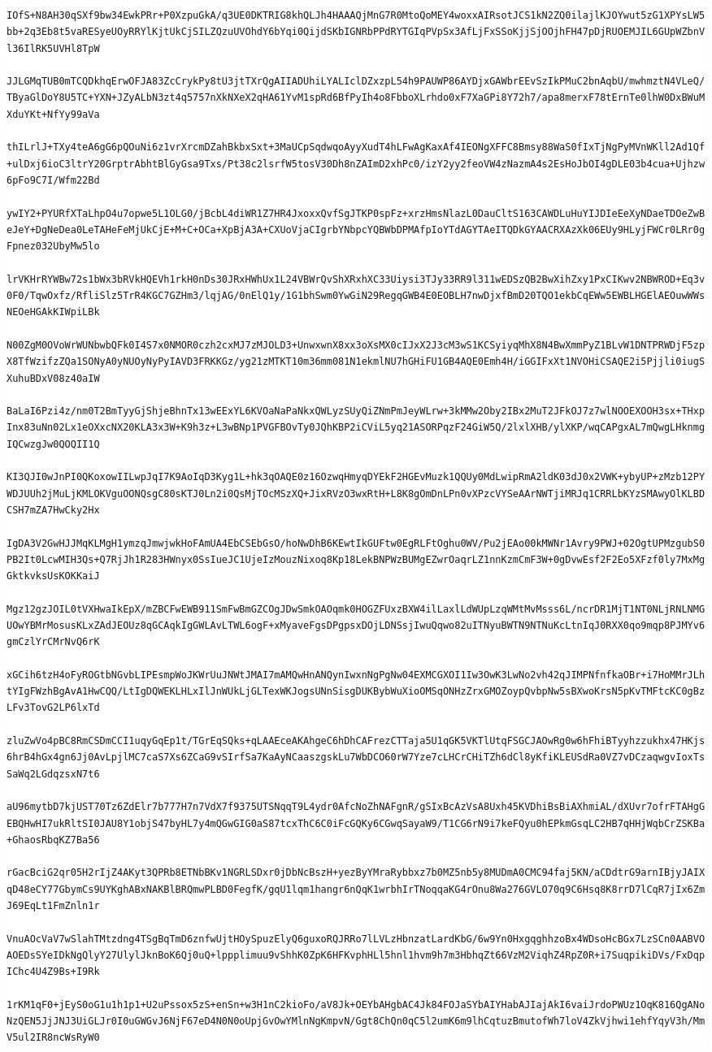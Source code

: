 ```compressed-json
IOfS+N8AH30qSXf9bw34EwkPRr+P0XzpuGkA/q3UE0DKTRIG8khQLJh4HAAAQjMnG7R0MtoQoMEY4woxxAIRsotJCS1kN2ZQ0ilajlKJOYwut5zG1XPYsLW5bb+2q3Eb8t5vaRESyeUOyRRYlKjtUkCjSILZQzuUVOhdY6bYqi0QijdSKbIGNRbPPdRYTGIqPVpSx3AfLjFxSSoKjjSjOOjhFH47pDjRUOEMJIL6GUpWZbnVl36IlRK5UVHl8TpW

JJLGMqTUB0mTCQDkhqErwOFJA83ZcCrykPy8tU3jtTXrQgAIIADUhiLYALIclDZxzpL54h9PAUWP86AYDjxGAWbrEEvSzIkPMuC2bnAqbU/mwhmztN4VLeQ/TByaGlDoY8U5TC+YXN+JZyALbN3zt4q5757nXkNXeX2qHA61YvM1spRd6BfPyIh4o8FbboXLrhdo0xF7XaGPi8Y72h7/apa8merxF78tErnTe0lhW0DxBWuMXduYKt+NfYy99aVa

thILrlJ+TXy4teA6gG6pQOuNi6z1vrXrcmDZahBkbxSxt+3MaUCpSqdwqoAyyXudT4hLFwAgKaxAf4IEONgXFFC8Bmsy88WaS0fIxTjNgPyMVnWKll2Ad1Qf+ulDxj6ioC3ltrY20GrptrAbhtBlGyGsa9Txs/Pt38c2lsrfW5tosV30Dh8nZAImD2xhPc0/izY2yy2feoVW4zNazmA4s2EsHoJbOI4gDLE03b4cua+Ujhzw6pFo9C7I/Wfm22Bd

ywIY2+PYURfXTaLhpO4u7opwe5L1OLG0/jBcbL4diWR1Z7HR4JxoxxQvfSgJTKP0spFz+xrzHmsNlazL0DauCltS163CAWDLuHuYIJDIeEeXyNDaeTDOeZwBeJeY+DgNeDea0LeTAHeFeMjUkCjE+M+C+OCa+XpBjA3A+CXUoVjaCIgrbYNbpcYQBWbDPMAfpIoYTdAGYTAeITQDkGYAACRXAzXk06EUy9HLyjFWCr0LRr0gFpnez032UbyMw5lo

lrVKHrRYWBw72s1bWx3bRVkHQEVh1rkH0nDs30JRxHWhUx1L24VBWrQvShXRxhXC33Uiysi3TJy33RR9l311wEDSzQB2BwXihZxy1PxCIKwv2NBWROD+Eq3v0F0/TqwOxfz/RfliSlz5TrR4KGC7GZHm3/lqjAG/0nElQ1y/1G1bhSwm0YwGiN29RegqGWB4E0EOBLH7nwDjxfBmD20TQO1ekbCqEWw5EWBLHGElAEOuwWWsNEOeHGAkKIWpiLBk

N00ZgM0OVoWrWUNbwbQFk0I4S7x0NMOR0czh2cxMJ7zMJOLD3+UnwxwnX8xx3oXsMX0cIJxX2J3cM3wS1KCSyiyqMhX8N4BwXmmPyZ1BLvW1DNTPRWDjF5zpX8TfWzifzZQa1SONyA0yNUOyNyPyIAVD3FRKKGz/yg21zMTKT10m36mm081N1ekmlNU7hGHiFU1GB4AQE0Emh4H/iGGIFxXt1NVOHiCSAQE2i5Pjjli0iugSXuhuBDxV08z40aIW

BaLaI6Pzi4z/nm0T2BmTyyGjShjeBhnTx13wEExYL6KVOaNaPaNkxQWLyzSUyQiZNmPmJeyWLrw+3kMMw2Oby2IBx2MuT2JFkOJ7z7wlNOOEXOOH3sx+THxpInx83uNn02Lx1eOXxcNX20KLA3x3W+K9h3z+L3wBNp1PVGFBOvTy0JQhKBP2iCViL5yq21ASORPqzF24GiW5Q/2lxlXHB/ylXKP/wqCAPgxAL7mQwgLHknmgIQCwzgJw0QOQII1Q

KI3QJI0wJnPI0QKoxowIILwpJqI7K9AoIqD3Kyg1L+hk3qOAQE0z16OzwqHmyqDYEkF2HGEvMuzk1QQUy0MdLwipRmA2ldK03dJ0x2VWK+ybyUP+zMzb12PYWDJUUh2jMuLjKMLOKVguOONQsgC80sKTJ0Ln2i0QsMjTOcMSzXQ+JixRVzO3wxRtH+L8K8gOmDnLPn0vXPzcVYSeAArNWTjiMRJq1CRRLbKYzSMAwyOlKLBDCSH7mZA7HwCky2Hx

IgDA3V2GwHJJMqKLMgH1ymzqJmwjwkHoFAmUA4EbCSEbGsO/hoNwDhB6KEwtIkGUFtw0EgRLFtOghu0WV/Pu2jEAo00kMWNr1Avry9PWJ+02OgtUPMzgubS0PB2It0LcwMIH3Qs+Q7RjJh1R283HWnyx0SsIueJC1UjeIzMouzNixoq8Kp18LekBNPWzBUMgEZwrOaqrLZ1nnKzmCmF3W+0gDvwEsf2F2Eo5XFzf0ly7MxMgGktkvksUsKOKKaiJ

Mgz12gzJOIL0tVXHwaIkEpX/mZBCFwEWB911SmFwBmGZCOgJDwSmkOAOqmk0HOGZFUxzBXW4ilLaxlLdWUpLzqWMtMvMsss6L/ncrDR1MjT1NT0NLjRNLNMGUOwYBMrMosusKLxZAdJEOUz8qGCAqkIgGWLAvLTWL6ogF+xMyaveFgsDPgpsxDOjLDNSsjIwuQqwo82uITNyuBWTN9NTNuKcLtnIqJ0RXX0qo9mqp8PJMYv6gmCzlYrCMrNvQ6rK

xGCih6tzH4oFyROGtbNGvbLIPEsmpWoJKWrUuJNWtJMAI7mAMQwHnANQynIwxnNgPgNw04EXMCGXOI1Iw3OwK3LwNo2vh42qJIMPNfnfkaOBr+i7HoMMrJLhtYIgFWzhBgAvA1HwCQQ/LtIgDQWEKLHLxIlJnWUkLjGLTexWKJogsUNnSisgDUKBybWuXioOMSqONHzZrxGMOZoypQvbpNw5sBXwoKrsN5pKvTMFtcKC0gBzLFv3TovG2LP6lxTd

zluZwVo4pBC8RmCSDmCCI1uqyGqEp1t/TGrEqSQks+qLAAEceAKAhgeC6hDhCAFrezCTTaja5U1qGK5VKTlUtqFSGCJAOwRg0w6hFhiBTyyhzzukhx47HKjs6hrB4hGx4gn6Jj0AvLpjlMC7caS7Xs6ZCaG9vSIrfSa7KaAyNCaaszgskLu7WbDCO60rW7Yze7cLHCrCHiTZh6dCl8yKfiKLEUSdRa0VZ7vDCzaqwgvIoxTsSaWq2LGdqzsxN7t6

aU96mytbD7kjUST70Tz6ZdElr7b777H7n7VdX7f9375UTSNqqT9L4ydr0AfcNoZhNAFgnR/gSIxBcAzVsA8Uxh45KVDhiBsBiAXhmiAL/dXUvr7ofrFTAHgGEBQHwHI7ukRltSI0JAU8Y1objS47byHL7y4mQGwGIG0aS87tcxThC6C0iFcGQKy6CGwqSayaW9/T1CG6rN9i7keFQyu0hEPkmGsqLC2HB7qHHjWqbCrZSKBa+GhaosRbqKZ7Ba56

rGacBciG2qr05H2rIjZ4AKyt3QPRb8ETNbBKv1NGRLSDxr0jDbNcBszH+yezByYMraRybbxz7b0MZ5nb5y8MUDmA0CMC94faj5KN/aCDdtrG9arnIBjyJAIXqD48eCY77GbymCs9UYKghABxNAKBlBRQmwPLBD0FegfK/gqU1lqm1hangr6nQqK1wrbhIrTNoqqaKG4rOnu8Wa276GVLO70q9C6Hsq8K8rrD7lCqR7jIx6ZmJ69EqLt1FmZnln1r

VnuAOcVaV7wSlahTMtzdng4TSgBqTmD6znfwUjtHOySpuzElyQ6guxoRQJRRo7lLVLzHbnzatLardKbG/6w9Yn0HxgqghhzoBx4WDsoHcBGx7LzSCn0AABVOAOEDsSYeIDkNgQlyY27UlylJknBoK6Qj0uQ+lppplimuu9vShhK0ZpK6HFKvphHLl5hnl1hvm9h7m3HbhqZt66VzM2ViqhZ4RpZ0R+i7SuqpikiDVs/FxDqpIChc4U4Z9Bs+I9Rk

1rKM1qF0+jEyS0oG1u1h1p1+U2uPssox5zS+enSn+w3H1nC2kioFo/aV8Jk+OEYbAHgbAC4Jk84FOJaSYbAIYHabAJIajAkI6vaiJrdoPWUz1OqK816QgANoNzQEN5JjJNJ3UiGLJr0I0uGWGvJ6NjF67eD4N0N0oUpjGvOwYMlnNgKmpvN/Ggt8ChQn0qC5l2umK6m9lhCqtuzBmutofWh7loV4ZkVjhwi1ehfYqyV3h/MmV5ul2IR8ncWsRyW0
```